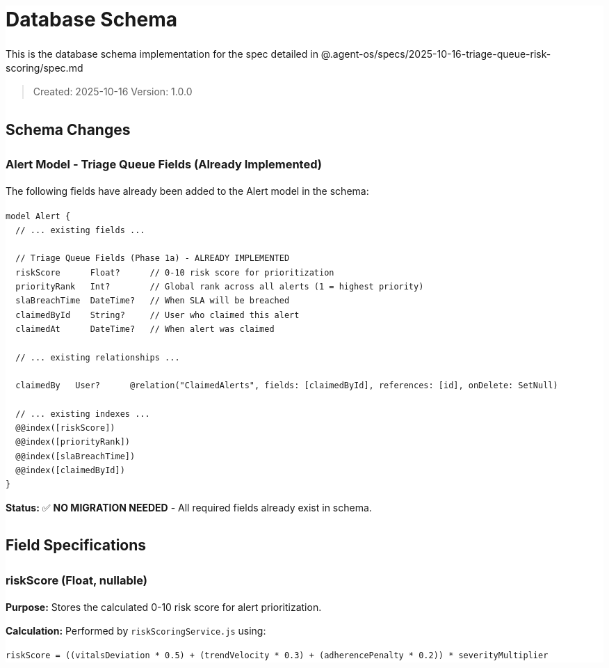 # Database Schema

This is the database schema implementation for the spec detailed in @.agent-os/specs/2025-10-16-triage-queue-risk-scoring/spec.md

> Created: 2025-10-16
> Version: 1.0.0

## Schema Changes

### Alert Model - Triage Queue Fields (Already Implemented)

The following fields have already been added to the Alert model in the schema:

```prisma
model Alert {
  // ... existing fields ...

  // Triage Queue Fields (Phase 1a) - ALREADY IMPLEMENTED
  riskScore      Float?      // 0-10 risk score for prioritization
  priorityRank   Int?        // Global rank across all alerts (1 = highest priority)
  slaBreachTime  DateTime?   // When SLA will be breached
  claimedById    String?     // User who claimed this alert
  claimedAt      DateTime?   // When alert was claimed

  // ... existing relationships ...

  claimedBy   User?      @relation("ClaimedAlerts", fields: [claimedById], references: [id], onDelete: SetNull)

  // ... existing indexes ...
  @@index([riskScore])
  @@index([priorityRank])
  @@index([slaBreachTime])
  @@index([claimedById])
}
```

**Status:** ✅ **NO MIGRATION NEEDED** - All required fields already exist in schema.

## Field Specifications

### riskScore (Float, nullable)

**Purpose:** Stores the calculated 0-10 risk score for alert prioritization.

**Calculation:** Performed by `riskScoringService.js` using:
```
riskScore = ((vitalsDeviation * 0.5) + (trendVelocity * 0.3) + (adherencePenalty * 0.2)) * severityMultiplier
```

